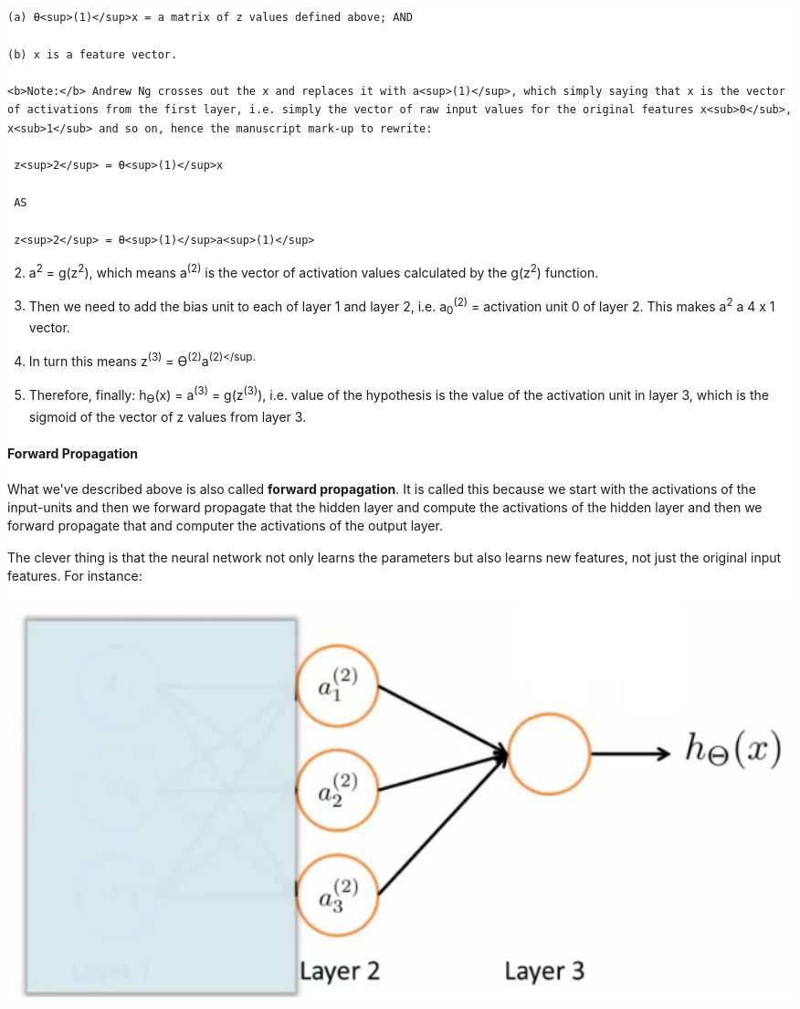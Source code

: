     (a) Ɵ<sup>(1)</sup>x = a matrix of z values defined above; AND

    (b) x is a feature vector.

    <b>Note:</b> Andrew Ng crosses out the x and replaces it with a<sup>(1)</sup>, which simply saying that x is the vector of activations from the first layer, i.e. simply the vector of raw input values for the original features x<sub>0</sub>, x<sub>1</sub> and so on, hence the manuscript mark-up to rewrite:

     z<sup>2</sup> = Ɵ<sup>(1)</sup>x

     AS

     z<sup>2</sup> = Ɵ<sup>(1)</sup>a<sup>(1)</sup>    

2. a<sup>2</sup> = g(z<sup>2</sup>), which means a<sup>(2)</sup> is the vector of activation values calculated by the g(z<sup>2</sup>) function.

3. Then we need to add the bias unit to each of layer 1 and layer 2, i.e. a<sub>0</sub><sup>(2)</sup> = activation unit 0 of layer 2.  This makes a<sup>2</sup> a 4 x 1 vector.

4. In turn this means z<sup>(3)</sup> = Ɵ<sup>(2)</sup>a<sup>(2)</sup.

5. Therefore, finally: h<sub>Ɵ</sub>(x) = a<sup>(3)</sup> = g(z<sup>(3)</sup>), i.e. value of the hypothesis is the value of the activation unit in layer 3, which is the sigmoid of the vector of z values from layer 3.   

#### Forward Propagation

What we've described above is also called <b>forward propagation</b>.  It is called this because we start with the activations of the input-units and then we forward propagate that the hidden layer and compute the activations of the hidden layer and then we forward propagate that and computer the activations of the output layer.

The clever thing is that the neural network not only learns the parameters but also learns new features, not just the original input features. For instance:

<p align = "center">
<img src=../Images\neuralnetworks14.PNG width=100%>
</p>
